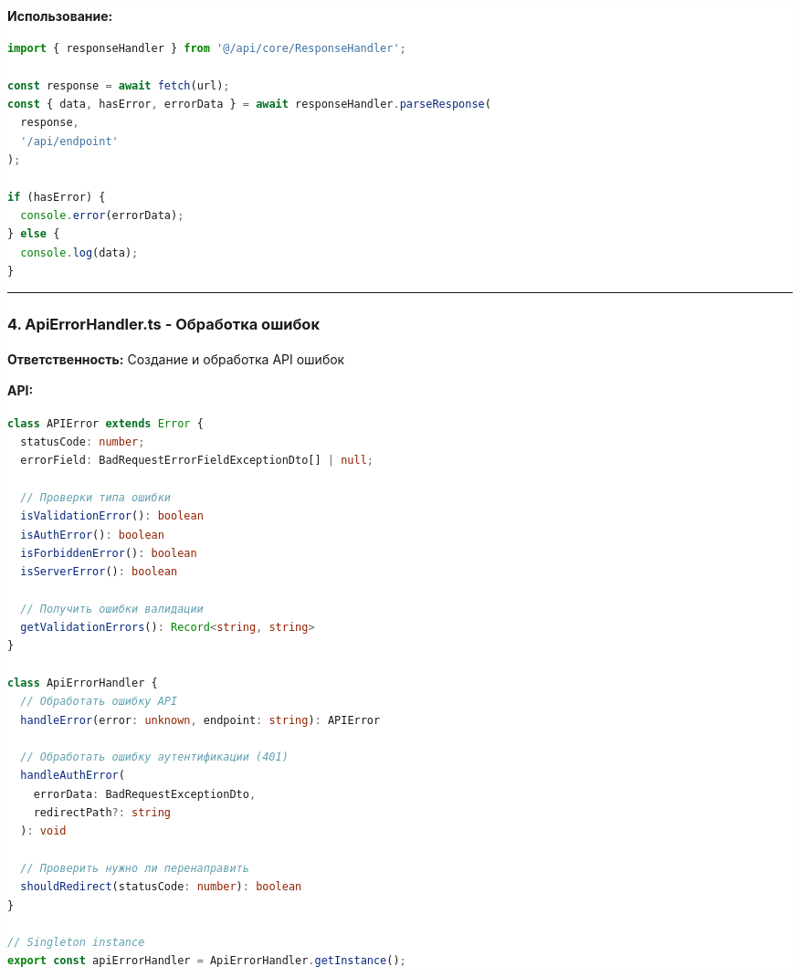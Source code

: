 **Использование:**

```typescript
import { responseHandler } from '@/api/core/ResponseHandler';

const response = await fetch(url);
const { data, hasError, errorData } = await responseHandler.parseResponse(
  response,
  '/api/endpoint'
);

if (hasError) {
  console.error(errorData);
} else {
  console.log(data);
}
```

---

### 4. **ApiErrorHandler.ts** - Обработка ошибок

**Ответственность:** Создание и обработка API ошибок

**API:**

```typescript
class APIError extends Error {
  statusCode: number;
  errorField: BadRequestErrorFieldExceptionDto[] | null;
  
  // Проверки типа ошибки
  isValidationError(): boolean
  isAuthError(): boolean
  isForbiddenError(): boolean
  isServerError(): boolean
  
  // Получить ошибки валидации
  getValidationErrors(): Record<string, string>
}

class ApiErrorHandler {
  // Обработать ошибку API
  handleError(error: unknown, endpoint: string): APIError
  
  // Обработать ошибку аутентификации (401)
  handleAuthError(
    errorData: BadRequestExceptionDto,
    redirectPath?: string
  ): void
  
  // Проверить нужно ли перенаправить
  shouldRedirect(statusCode: number): boolean
}

// Singleton instance
export const apiErrorHandler = ApiErrorHandler.getInstance();
```
